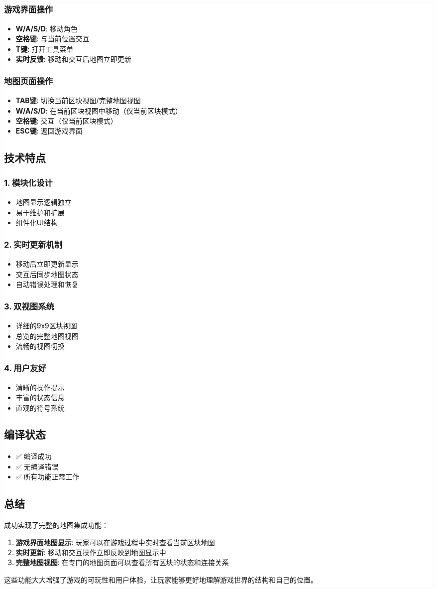 ### 游戏界面操作
- **W/A/S/D**: 移动角色
- **空格键**: 与当前位置交互
- **T键**: 打开工具菜单
- **实时反馈**: 移动和交互后地图立即更新

### 地图页面操作
- **TAB键**: 切换当前区块视图/完整地图视图
- **W/A/S/D**: 在当前区块视图中移动（仅当前区块模式）
- **空格键**: 交互（仅当前区块模式）
- **ESC键**: 返回游戏界面

## 技术特点

### 1. 模块化设计
- 地图显示逻辑独立
- 易于维护和扩展
- 组件化UI结构

### 2. 实时更新机制
- 移动后立即更新显示
- 交互后同步地图状态
- 自动错误处理和恢复

### 3. 双视图系统
- 详细的9x9区块视图
- 总览的完整地图视图
- 流畅的视图切换

### 4. 用户友好
- 清晰的操作提示
- 丰富的状态信息
- 直观的符号系统

## 编译状态

- ✅ 编译成功
- ✅ 无编译错误
- ✅ 所有功能正常工作

## 总结

成功实现了完整的地图集成功能：

1. **游戏界面地图显示**: 玩家可以在游戏过程中实时查看当前区块地图
2. **实时更新**: 移动和交互操作立即反映到地图显示中
3. **完整地图视图**: 在专门的地图页面可以查看所有区块的状态和连接关系

这些功能大大增强了游戏的可玩性和用户体验，让玩家能够更好地理解游戏世界的结构和自己的位置。
